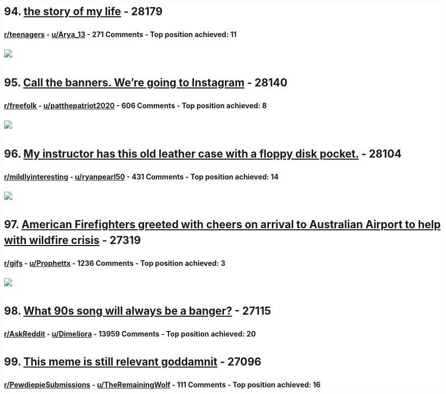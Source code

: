 ## 94. [the story of my life](http://reddit.com/r/teenagers/comments/em832c/the_story_of_my_life/) - 28179
#### [r/teenagers](http://reddit.com/r/teenagers) - [u/Arya_13](http://reddit.com/u/Arya_13) - 271 Comments - Top position achieved: 11

<a href="https://i.redd.it/wvswb86phq941.jpg"><img src="https://a.thumbs.redditmedia.com/VrSd1JHMtONaWmlISWvb-L5091eA6NXlMEcvz29NtC4.jpg"></img></a>

## 95. [Call the banners. We’re going to Instagram](http://reddit.com/r/freefolk/comments/em2uyw/call_the_banners_were_going_to_instagram/) - 28140
#### [r/freefolk](http://reddit.com/r/freefolk) - [u/patthepatriot2020](http://reddit.com/u/patthepatriot2020) - 606 Comments - Top position achieved: 8

<a href="https://i.redd.it/vv1jw4bsun941.jpg"><img src="https://b.thumbs.redditmedia.com/rlKUIn8rOtviBQAzdXHUI1DPLBbbDro_AmsOEmfPdpg.jpg"></img></a>

## 96. [My instructor has this old leather case with a floppy disk pocket.](http://reddit.com/r/mildlyinteresting/comments/em2bzt/my_instructor_has_this_old_leather_case_with_a/) - 28104
#### [r/mildlyinteresting](http://reddit.com/r/mildlyinteresting) - [u/ryanpearl50](http://reddit.com/u/ryanpearl50) - 431 Comments - Top position achieved: 14

<a href="https://i.redd.it/tn4dir8vmn941.jpg"><img src="https://b.thumbs.redditmedia.com/tSLEkBxIb8-nxWKwnTYIIwcH5Y0uQNxs4XAAFIYmqHg.jpg"></img></a>

## 97. [American Firefighters greeted with cheers on arrival to Australian Airport to help with wildfire crisis](http://reddit.com/r/gifs/comments/emdngg/american_firefighters_greeted_with_cheers_on/) - 27319
#### [r/gifs](http://reddit.com/r/gifs) - [u/Prophettx](http://reddit.com/u/Prophettx) - 1236 Comments - Top position achieved: 3

<a href="https://gfycat.com/jadedacrobaticbird"><img src="https://b.thumbs.redditmedia.com/gOzphVNRE0UZhCqeftmSiwK64dGejhzdMi7hfmjpiLg.jpg"></img></a>

## 98. [What 90s song will always be a banger?](http://reddit.com/r/AskReddit/comments/embv3x/what_90s_song_will_always_be_a_banger/) - 27115
#### [r/AskReddit](http://reddit.com/r/AskReddit) - [u/Dimeliora](http://reddit.com/u/Dimeliora) - 13959 Comments - Top position achieved: 20

## 99. [This meme is still relevant goddamnit](http://reddit.com/r/PewdiepieSubmissions/comments/em5cjq/this_meme_is_still_relevant_goddamnit/) - 27096
#### [r/PewdiepieSubmissions](http://reddit.com/r/PewdiepieSubmissions) - [u/TheRemainingWolf](http://reddit.com/u/TheRemainingWolf) - 111 Comments - Top position achieved: 16
